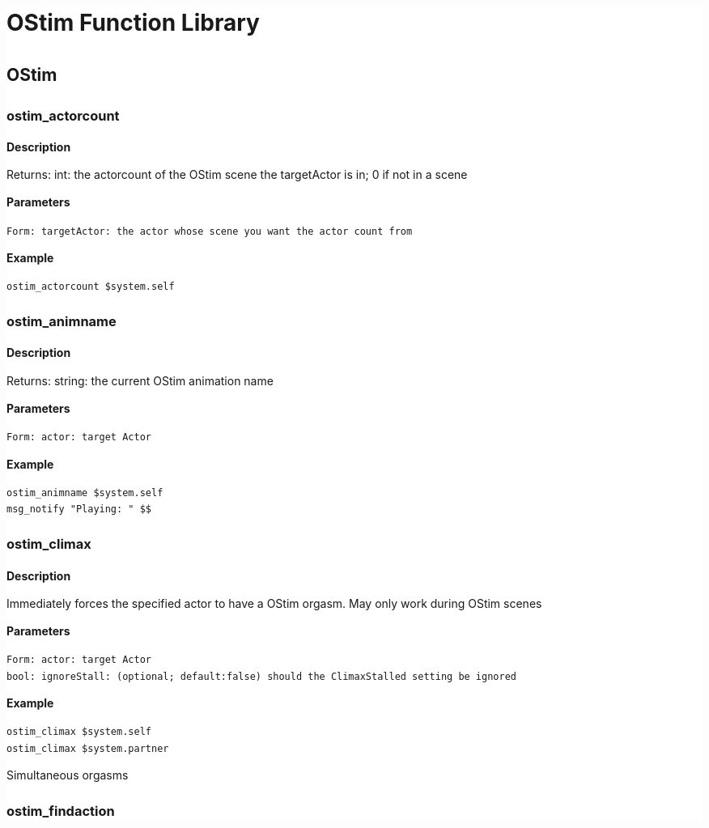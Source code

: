 # OStim Function Library 

## OStim

### ostim_actorcount

**Description**

Returns: int: the actorcount of the OStim scene the targetActor is in; 0 if not in a scene

**Parameters**

    Form: targetActor: the actor whose scene you want the actor count from  


**Example**

    ostim_actorcount $system.self  



### ostim_animname

**Description**

Returns: string: the current OStim animation name

**Parameters**

    Form: actor: target Actor  


**Example**

    ostim_animname $system.self  
    msg_notify "Playing: " $$  



### ostim_climax

**Description**

Immediately forces the specified actor to have a OStim orgasm.
May only work during OStim scenes

**Parameters**

    Form: actor: target Actor  
    bool: ignoreStall: (optional; default:false) should the ClimaxStalled setting be ignored  


**Example**

    ostim_climax $system.self  
    ostim_climax $system.partner  

Simultaneous orgasms  


### ostim_findaction
